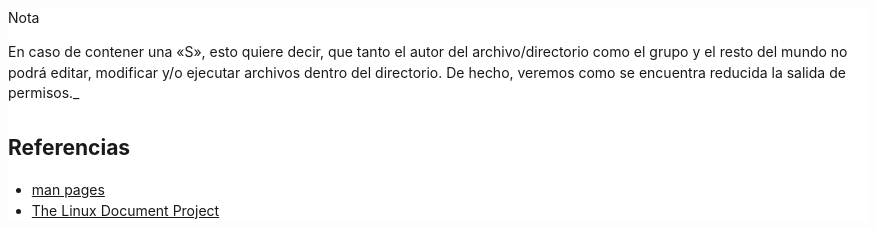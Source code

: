 Nota

En caso de contener una «S», esto quiere decir, que tanto el autor del archivo/directorio como el grupo y el resto del mundo no podrá editar, modificar y/o ejecutar archivos dentro del directorio. De hecho, veremos como se encuentra reducida la salida de permisos._

## Referencias

- [man pages](https://linux.die.net/man?target=_blank)
- [The Linux Document Project](https://www.tldp.org/?target=_blank)